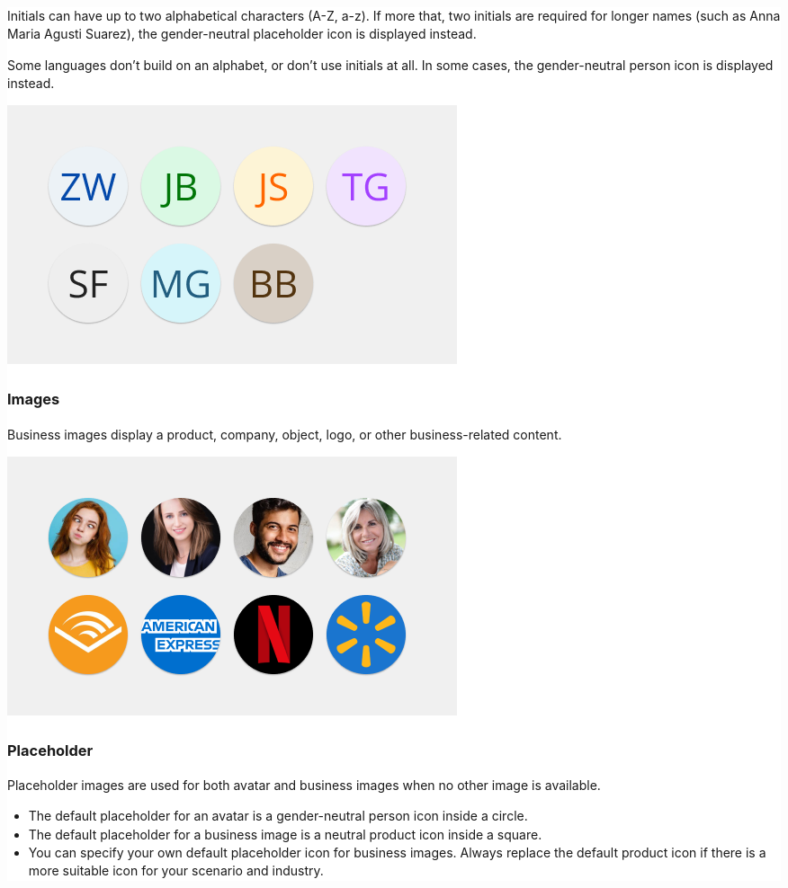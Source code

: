 Initials can have up to two alphabetical characters (A-Z, a-z). If more that, two initials are required for longer names (such as Anna Maria Agusti Suarez), the gender-neutral placeholder icon is displayed instead.

Some languages don’t build on an alphabet, or don’t use initials at all. In some cases, the gender-neutral person icon is displayed instead.

<img src="image/avatar/avatar_usage_inititals.png" alt="Avatar Usage Initials"/>

### Images

Business images display a product, company, object, logo, or other business-related content.

<img src="image/avatar/avatar_usage_images.png" alt="Avatar Usage Images"/>

### Placeholder

Placeholder images are used for both avatar and business images when no other image is available.

- The default placeholder for an avatar is a gender-neutral person icon inside a circle.
- The default placeholder for a business image is a neutral product icon inside a square.
- You can specify your own default placeholder icon for business images. Always replace the default product icon if there is a more suitable icon for your scenario and industry.
